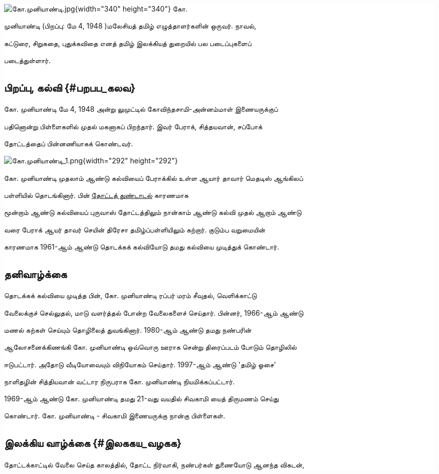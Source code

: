 ![](கோ.முனியாண்டி.jpg "கோ.முனியாண்டி.jpg"){width="340" height="340"} கோ.

முனியாண்டி (பிறப்பு: மே 4, 1948 )மலேசியத் தமிழ் எழுத்தாளர்களின் ஒருவர். நாவல்,

கட்டுரை, சிறுகதை, புதுக்கவிதை எனத் தமிழ் இலக்கியத் துறையில் பல படைப்புகளைப்

படைத்துள்ளார்.



## பிறப்பு, கல்வி {#பறபப_கலவ}



கோ. முனியாண்டி மே 4, 1948 அன்று லுமுட்டில் கோவிந்தசாமி-அன்னம்மாள் இணையருக்குப்

பதினொன்று பிள்ளைகளில் முதல் மகனாகப் பிறந்தார். இவர் பேராக், சித்தயவான், சப்போக்

தோட்டத்தைப் பின்னணியாகக் கொண்டவர்.

![](கோ.முனியாண்டி_1.png "கோ.முனியாண்டி_1.png"){width="292" height="292"}

கோ. முனியாண்டி முதலாம் ஆண்டு கல்வியைப் பேராக்கில் உள்ள ஆயார் தாவார் மெதடிஸ் ஆங்கிலப்

பள்ளியில் தொடங்கினார். பின் [தோட்டத் துண்டாடல்](தோட்டத்_துண்டாடல் "wikilink") காரணமாக

மூன்றாம் ஆண்டு கல்வியைப் புருவாஸ் தோட்டத்திலும் நான்காம் ஆண்டு கல்வி முதல் ஆறாம் ஆண்டு

வரை பேராக் ஆயர் தாவர் செயின் திரேசா தமிழ்ப்பள்ளியிலும் கற்றார். குடும்ப வறுமையின்

காரணமாக 1961-ஆம் ஆண்டு தொடக்கக் கல்வியோடு தமது கல்வியை முடித்துக் கொண்டார்.



## தனிவாழ்க்கை



தொடக்கக் கல்வியை முடித்த பின், கோ. முனியாண்டி ரப்பர் மரம் சீவுதல், வெளிக்காட்டு

வேலைக்குச் செல்லுதல், மாடு வளர்த்தல் போன்ற வேலைகளைச் செய்தார். பின்னர், 1966-ஆம் ஆண்டு

மணல் கற்கள் செய்யும் தொழிலைத் துவங்கினார். 1980-ஆம் ஆண்டு தமது நண்பரின்

ஆலோசனைக்கிணங்கி கோ. முனியாண்டி ஒவ்வொரு ஊராக சென்று திரைப்படம் போடும் தொழிலில்

ஈடுபட்டார். அதோடு வீடியோவையும் விநியோகம் செய்தார். 1997-ஆம் ஆண்டு \'தமிழ் ஓசை\'

நாளிதழின் சித்தியவான் வட்டார நிருபராக கோ. முனியாண்டி நியமிக்கப்பட்டார்.



1969-ஆம் ஆண்டு கோ. முனியாண்டி தமது 21-வது வயதில் சிவகாமி யைத் திருமணம் செய்து

கொண்டார். கோ. முனியாண்டி - சிவகாமி இணையருக்கு நான்கு பிள்ளைகள்.



## இலக்கிய வாழ்க்கை {#இலககய_வழகக}



தோட்டக்காட்டில் வேலை செய்த காலத்தில், தோட்ட நிர்வாகி, நண்பர்கள் துணையோடு ஆனந்த விகடன்,
